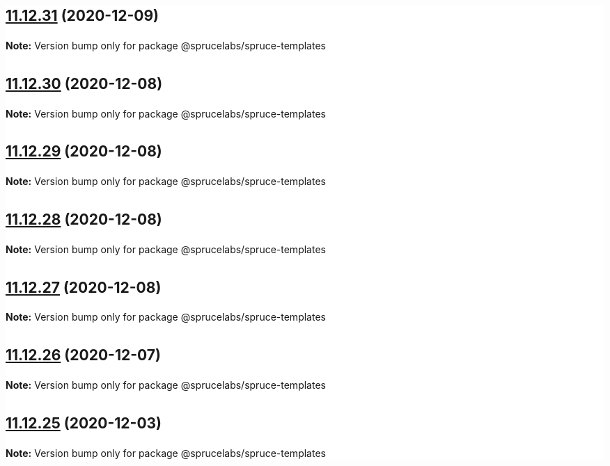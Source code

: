 



## [11.12.31](https://github.com/sprucelabsai/spruce-cli-workspace/compare/v11.12.30...v11.12.31) (2020-12-09)

**Note:** Version bump only for package @sprucelabs/spruce-templates





## [11.12.30](https://github.com/sprucelabsai/spruce-cli-workspace/compare/v11.12.29...v11.12.30) (2020-12-08)

**Note:** Version bump only for package @sprucelabs/spruce-templates





## [11.12.29](https://github.com/sprucelabsai/spruce-cli-workspace/compare/v11.12.28...v11.12.29) (2020-12-08)

**Note:** Version bump only for package @sprucelabs/spruce-templates





## [11.12.28](https://github.com/sprucelabsai/spruce-cli-workspace/compare/v11.12.27...v11.12.28) (2020-12-08)

**Note:** Version bump only for package @sprucelabs/spruce-templates





## [11.12.27](https://github.com/sprucelabsai/spruce-cli-workspace/compare/v11.12.26...v11.12.27) (2020-12-08)

**Note:** Version bump only for package @sprucelabs/spruce-templates





## [11.12.26](https://github.com/sprucelabsai/spruce-cli-workspace/compare/v11.12.25...v11.12.26) (2020-12-07)

**Note:** Version bump only for package @sprucelabs/spruce-templates





## [11.12.25](https://github.com/sprucelabsai/spruce-cli-workspace/compare/v11.12.24...v11.12.25) (2020-12-03)

**Note:** Version bump only for package @sprucelabs/spruce-templates
